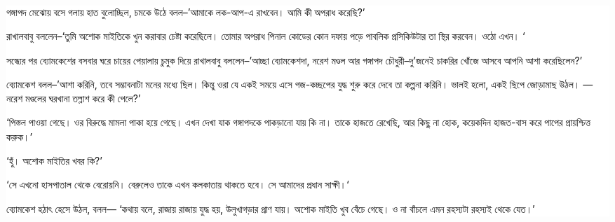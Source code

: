 গঙ্গাপদ মেঝোয় বসে গলায় হাত বুলোচ্ছিল‌, চমকে উঠে বলল–’আমাকে লক-আপ-এ রাখবেন। আমি কী অপরাধ করেছি?’

রাখালবাবু বললেন–‘তুমি অশোক মাইতিকে খুন করাবার চেষ্টা করেছিলে। তোমার অপরাধ পিনাল কোডের কোন দফায় পড়ে পাবলিক প্রসিকিউটার তা স্থির করবেন। ওঠো এখন। ‘

 

সন্ধ্যের পর ব্যোমকেশের বসবার ঘরে চায়ের পেয়ালায় চুমুক দিয়ে রাখালবাবু বললেন–’আচ্ছা ব্যোমকেশদা‌, নরেশ মণ্ডল আর গঙ্গাপদ চৌধুরী–দু’জনেই চাকরির খোঁজে আসবে আপনি আশা করেছিলেন?’

ব্যোমকেশ বলল–’আশা করিনি‌, তবে সম্ভাবনাটা মনের মধ্যে ছিল। কিন্তু ওরা যে একই সময়ে এসে গজ-কচ্ছপের যুদ্ধ শুরু করে দেবে তা কল্পনা করিনি। ভালই হলো‌, একই ছিপে জোড়ামাছ উঠল। — নরেশ মণ্ডলের ঘরখানা তল্লাশ করে কী পেলে?’

‘পিস্তল পাওয়া গেছে। ওর বিরুদ্ধে মামলা পাকা হয়ে গেছে। এখন দেখা যাক গঙ্গাপদকে পাকড়ানো যায় কি না। তাকে হাজতে রেখেছি‌, আর কিছু না হোক‌, কয়েকদিন হাজত-বাস করে পাপের প্রায়শ্চিত্ত করুক।’

‘হুঁ। অশোক মাইতির খবর কি?’

‘সে এখনো হাসপাতাল থেকে বেরোয়নি। বেরুলেও তাকে এখন কলকাতায় থাকতে হবে। সে আমাদের প্রধান সাক্ষী।‘

ব্যোমকেশ হঠাৎ হেসে উঠল‌, বলল— ‘কথায় বলে‌, রাজায় রাজায় যুদ্ধ হয়‌, উলুখাগড়ার প্রাণ যায়। অশোক মাইতি খুব বেঁচে গেছে। ও না বাঁচলে এমন রহস্যটা রহস্যই থেকে যেত।’
